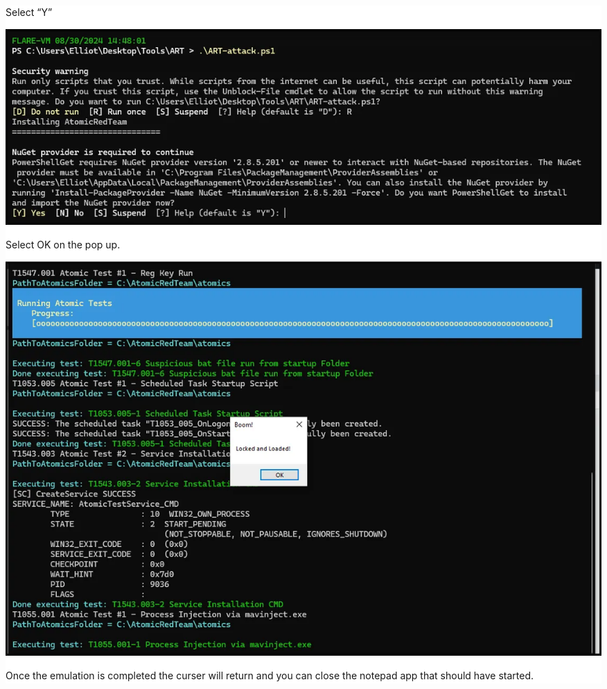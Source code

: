 Select “Y”

![image.png](Screenshots/02-MemoryAnalysis/image3.webp)

Select OK on the pop up.

![image.png](Screenshots/02-MemoryAnalysis/image4.webp)

Once the emulation is completed the curser will return and you can close the notepad app that should have started.
